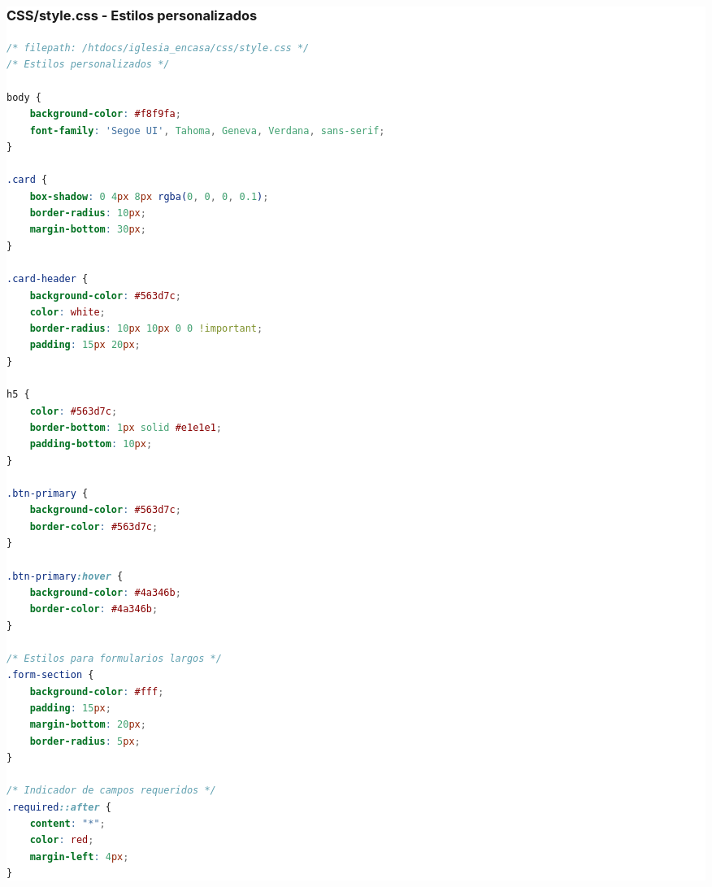 ### CSS/style.css - Estilos personalizados

````css
/* filepath: /htdocs/iglesia_encasa/css/style.css */
/* Estilos personalizados */

body {
    background-color: #f8f9fa;
    font-family: 'Segoe UI', Tahoma, Geneva, Verdana, sans-serif;
}

.card {
    box-shadow: 0 4px 8px rgba(0, 0, 0, 0.1);
    border-radius: 10px;
    margin-bottom: 30px;
}

.card-header {
    background-color: #563d7c;
    color: white;
    border-radius: 10px 10px 0 0 !important;
    padding: 15px 20px;
}

h5 {
    color: #563d7c;
    border-bottom: 1px solid #e1e1e1;
    padding-bottom: 10px;
}

.btn-primary {
    background-color: #563d7c;
    border-color: #563d7c;
}

.btn-primary:hover {
    background-color: #4a346b;
    border-color: #4a346b;
}

/* Estilos para formularios largos */
.form-section {
    background-color: #fff;
    padding: 15px;
    margin-bottom: 20px;
    border-radius: 5px;
}

/* Indicador de campos requeridos */
.required::after {
    content: "*";
    color: red;
    margin-left: 4px;
}
````
